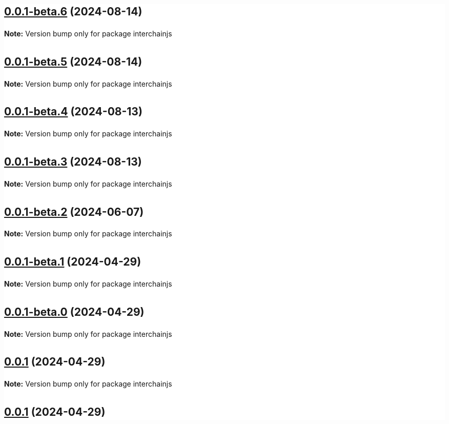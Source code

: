 ## [0.0.1-beta.6](https://github.com/hyperweb-io/interchainjs/compare/interchainjs@0.0.1-beta.5...interchainjs@0.0.1-beta.6) (2024-08-14)

**Note:** Version bump only for package interchainjs

## [0.0.1-beta.5](https://github.com/hyperweb-io/interchainjs/compare/interchainjs@0.0.1-beta.4...interchainjs@0.0.1-beta.5) (2024-08-14)

**Note:** Version bump only for package interchainjs

## [0.0.1-beta.4](https://github.com/hyperweb-io/interchainjs/compare/interchainjs@0.0.1-beta.3...interchainjs@0.0.1-beta.4) (2024-08-13)

**Note:** Version bump only for package interchainjs

## [0.0.1-beta.3](https://github.com/hyperweb-io/interchainjs/compare/interchainjs@0.0.1-beta.2...interchainjs@0.0.1-beta.3) (2024-08-13)

**Note:** Version bump only for package interchainjs

## [0.0.1-beta.2](https://github.com/hyperweb-io/interchainjs/compare/interchainjs@0.0.1-beta.1...interchainjs@0.0.1-beta.2) (2024-06-07)

**Note:** Version bump only for package interchainjs

## [0.0.1-beta.1](https://github.com/hyperweb-io/interchainjs/compare/interchainjs@0.0.1-beta.0...interchainjs@0.0.1-beta.1) (2024-04-29)

**Note:** Version bump only for package interchainjs

## [0.0.1-beta.0](https://github.com/hyperweb-io/interchainjs/compare/interchainjs@0.0.1...interchainjs@0.0.1-beta.0) (2024-04-29)

**Note:** Version bump only for package interchainjs

## [0.0.1](https://github.com/hyperweb-io/interchainjs/compare/interchainjs@0.0.1...interchainjs@0.0.1) (2024-04-29)

**Note:** Version bump only for package interchainjs

## [0.0.1](https://github.com/hyperweb-io/interchainjs/compare/interchainjs@0.0.1...interchainjs@0.0.1) (2024-04-29)
